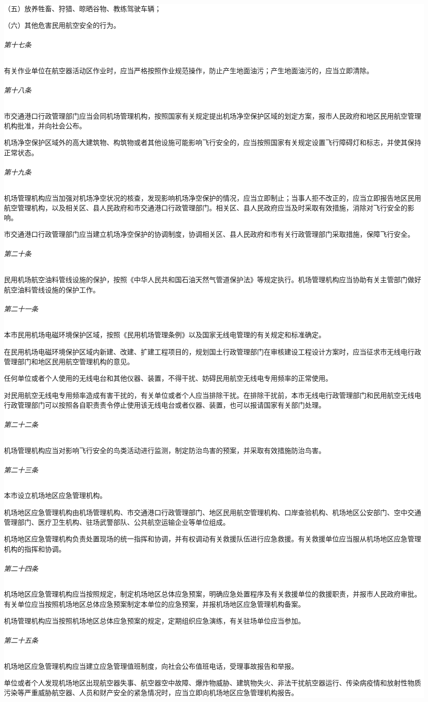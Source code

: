 （五）放养牲畜、狩猎、晾晒谷物、教练驾驶车辆；

（六）其他危害民用航空安全的行为。

###### 第十七条

有关作业单位在航空器活动区作业时，应当严格按照作业规范操作，防止产生地面油污；产生地面油污的，应当立即清除。

###### 第十八条

市交通港口行政管理部门应当会同机场管理机构，按照国家有关规定提出机场净空保护区域的划定方案，报市人民政府和地区民用航空管理机构批准，并向社会公布。

机场净空保护区域外的高大建筑物、构筑物或者其他设施可能影响飞行安全的，应当按照国家有关规定设置飞行障碍灯和标志，并使其保持正常状态。

###### 第十九条

机场管理机构应当加强对机场净空状况的核查，发现影响机场净空保护的情况，应当立即制止；当事人拒不改正的，应当立即报告地区民用航空管理机构，以及相关区、县人民政府和市交通港口行政管理部门。相关区、县人民政府应当及时采取有效措施，消除对飞行安全的影响。

市交通港口行政管理部门应当建立机场净空保护的协调制度，协调相关区、县人民政府和市有关行政管理部门采取措施，保障飞行安全。

###### 第二十条

民用机场航空油料管线设施的保护，按照《中华人民共和国石油天然气管道保护法》等规定执行。机场管理机构应当协助有关主管部门做好航空油料管线设施的保护工作。

###### 第二十一条

本市民用机场电磁环境保护区域，按照《民用机场管理条例》以及国家无线电管理的有关规定和标准确定。

在民用机场电磁环境保护区域内新建、改建、扩建工程项目的，规划国土行政管理部门在审核建设工程设计方案时，应当征求市无线电行政管理部门和地区民用航空管理机构的意见。

任何单位或者个人使用的无线电台和其他仪器、装置，不得干扰、妨碍民用航空无线电专用频率的正常使用。

对民用航空无线电专用频率造成有害干扰的，有关单位或者个人应当排除干扰。在排除干扰前，本市无线电行政管理部门和民用航空无线电行政管理部门可以按照各自职责责令停止使用该无线电台或者仪器、装置，也可以报请国家有关部门处理。

###### 第二十二条

机场管理机构应当对影响飞行安全的鸟类活动进行监测，制定防治鸟害的预案，并采取有效措施防治鸟害。

###### 第二十三条

本市设立机场地区应急管理机构。

机场地区应急管理机构由机场管理机构、市交通港口行政管理部门、地区民用航空管理机构、口岸查验机构、机场地区公安部门、空中交通管理部门、医疗卫生机构、驻场武警部队、公共航空运输企业等单位组成。

机场地区应急管理机构负责处置现场的统一指挥和协调，并有权调动有关救援队伍进行应急救援。有关救援单位应当服从机场地区应急管理机构的指挥和协调。

###### 第二十四条

机场地区应急管理机构应当按照规定，制定机场地区总体应急预案，明确应急处置程序及有关救援单位的救援职责，并报市人民政府审批。有关单位应当按照机场地区总体应急预案制定本单位的应急预案，并报机场地区应急管理机构备案。

机场管理机构应当按照机场地区总体应急预案的规定，定期组织应急演练，有关驻场单位应当参加。

###### 第二十五条

机场地区应急管理机构应当建立应急管理值班制度，向社会公布值班电话，受理事故报告和举报。

单位或者个人发现机场地区出现航空器失事、航空器空中故障、爆炸物威胁、建筑物失火、非法干扰航空器运行、传染病疫情和放射性物质污染等严重威胁航空器、人员和财产安全的紧急情况时，应当立即向机场地区应急管理机构报告。
